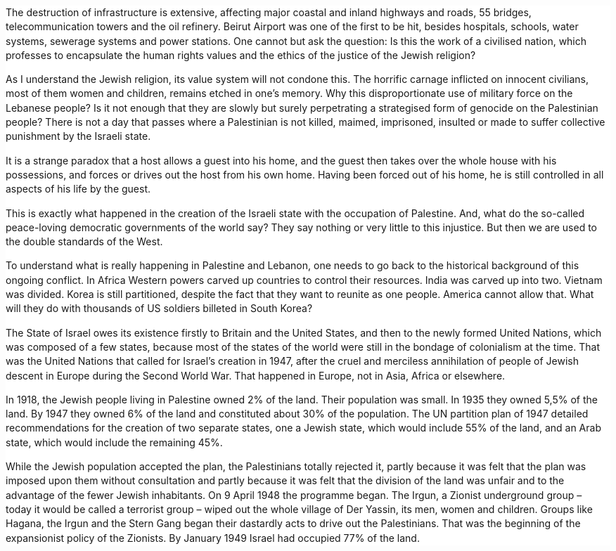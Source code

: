 The destruction of infrastructure is extensive, affecting major coastal and
inland highways and roads, 55 bridges, telecommunication towers and the oil
refinery. Beirut Airport was one of the first to be hit, besides hospitals,
schools, water systems, sewerage systems and power stations. One cannot but
ask the question: Is this the work of a civilised nation, which professes
to encapsulate the human rights values and the ethics of the justice of the
Jewish religion?

As I understand the Jewish religion, its value system will not condone
this. The horrific carnage inflicted on innocent civilians, most of them
women and children, remains etched in one’s memory. Why this
disproportionate use of military force on the Lebanese people? Is it not
enough that they are slowly but surely perpetrating a strategised form of
genocide on the Palestinian people? There is not a day that passes where a
Palestinian is not killed, maimed, imprisoned, insulted or made to suffer
collective punishment by the Israeli state.

It is a strange paradox that a host allows a guest into his home, and the
guest then takes over the whole house with his possessions, and forces or
drives out the host from his own home. Having been forced out of his home,
he is still controlled in all aspects of his life by the guest.

This is exactly what happened in the creation of the Israeli state with the
occupation of Palestine. And, what do the so-called peace-loving democratic
governments of the world say? They say nothing or very little to this
injustice. But then we are used to the double standards of the West.

To understand what is really happening in Palestine and Lebanon, one needs
to go back to the historical background of this ongoing conflict. In Africa
Western powers carved up countries to control their resources. India was
carved up into two. Vietnam was divided. Korea is still partitioned,
despite the fact that they want to reunite as one people. America cannot
allow that. What will they do with thousands of US soldiers billeted in
South Korea?

The State of Israel owes its existence firstly to Britain and the United
States, and then to the newly formed United Nations, which was composed of
a few states, because most of the states of the world were still in the
bondage of colonialism at the time. That was the United Nations that called
for Israel’s creation in 1947, after the cruel and merciless annihilation
of people of Jewish descent in Europe during the Second World War. That
happened in Europe, not in Asia, Africa or elsewhere.

In 1918, the Jewish people living in Palestine owned 2% of the land. Their
population was small. In 1935 they owned 5,5% of the land. By 1947 they
owned 6% of the land and constituted about 30% of the population. The UN
partition plan of 1947 detailed recommendations for the creation of two
separate states, one a Jewish state, which would include 55% of the land,
and an Arab state, which would include the remaining 45%.

While the Jewish population accepted the plan, the Palestinians totally
rejected it, partly because it was felt that the plan was imposed upon them
without consultation and partly because it was felt that the division of
the land was unfair and to the advantage of the fewer Jewish inhabitants.
On 9 April 1948 the programme began. The Irgun, a Zionist underground group
– today it would be called a terrorist group – wiped out the whole village
of Der Yassin, its men, women and children. Groups like Hagana, the Irgun
and the Stern Gang began their dastardly acts to drive out the
Palestinians. That was the beginning of the expansionist policy of the
Zionists. By January 1949 Israel had occupied 77% of the land.
